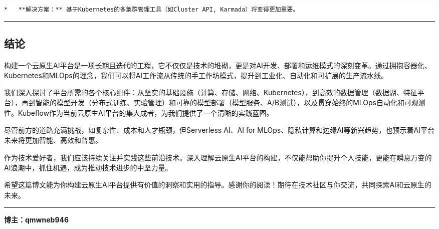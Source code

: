     *   **解决方案：** 基于Kubernetes的多集群管理工具（如Cluster API, Karmada）将变得更加重要。

---

## 结论

构建一个云原生AI平台是一项长期且迭代的工程，它不仅仅是技术的堆砌，更是对AI开发、部署和运维模式的深刻变革。通过拥抱容器化、Kubernetes和MLOps的理念，我们可以将AI工作流从传统的手工作坊模式，提升到工业化、自动化和可扩展的生产流水线。

我们深入探讨了平台所需的各个核心组件：从坚实的基础设施（计算、存储、网络、Kubernetes），到高效的数据管理（数据湖、特征平台），再到智能的模型开发（分布式训练、实验管理）和可靠的模型部署（模型服务、A/B测试），以及贯穿始终的MLOps自动化和可观测性。Kubeflow作为当前云原生AI平台的集大成者，为我们提供了一个清晰的实践蓝图。

尽管前方的道路充满挑战，如复杂性、成本和人才瓶颈，但Serverless AI、AI for MLOps、隐私计算和边缘AI等新兴趋势，也预示着AI平台未来将更加智能、高效和普惠。

作为技术爱好者，我们应该持续关注并实践这些前沿技术。深入理解云原生AI平台的构建，不仅能帮助你提升个人技能，更能在瞬息万变的AI浪潮中，抓住机遇，成为推动技术进步的中坚力量。

希望这篇博文能为你构建云原生AI平台提供有价值的洞察和实用的指导。感谢你的阅读！期待在技术社区与你交流，共同探索AI和云原生的未来。

---
**博主：qmwneb946**